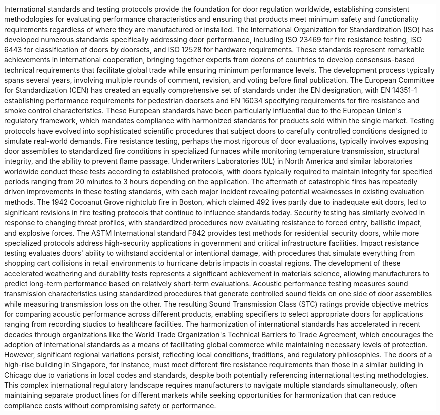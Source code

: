 International standards and testing protocols provide the foundation for door regulation worldwide, establishing consistent methodologies for evaluating performance characteristics and ensuring that products meet minimum safety and functionality requirements regardless of where they are manufactured or installed. The International Organization for Standardization (ISO) has developed numerous standards specifically addressing door performance, including ISO 23469 for fire resistance testing, ISO 6443 for classification of doors by doorsets, and ISO 12528 for hardware requirements. These standards represent remarkable achievements in international cooperation, bringing together experts from dozens of countries to develop consensus-based technical requirements that facilitate global trade while ensuring minimum performance levels. The development process typically spans several years, involving multiple rounds of comment, revision, and voting before final publication. The European Committee for Standardization (CEN) has created an equally comprehensive set of standards under the EN designation, with EN 14351-1 establishing performance requirements for pedestrian doorsets and EN 16034 specifying requirements for fire resistance and smoke control characteristics. These European standards have been particularly influential due to the European Union's regulatory framework, which mandates compliance with harmonized standards for products sold within the single market. Testing protocols have evolved into sophisticated scientific procedures that subject doors to carefully controlled conditions designed to simulate real-world demands. Fire resistance testing, perhaps the most rigorous of door evaluations, typically involves exposing door assemblies to standardized fire conditions in specialized furnaces while monitoring temperature transmission, structural integrity, and the ability to prevent flame passage. Underwriters Laboratories (UL) in North America and similar laboratories worldwide conduct these tests according to established protocols, with doors typically required to maintain integrity for specified periods ranging from 20 minutes to 3 hours depending on the application. The aftermath of catastrophic fires has repeatedly driven improvements in these testing standards, with each major incident revealing potential weaknesses in existing evaluation methods. The 1942 Cocoanut Grove nightclub fire in Boston, which claimed 492 lives partly due to inadequate exit doors, led to significant revisions in fire testing protocols that continue to influence standards today. Security testing has similarly evolved in response to changing threat profiles, with standardized procedures now evaluating resistance to forced entry, ballistic impact, and explosive forces. The ASTM International standard F842 provides test methods for residential security doors, while more specialized protocols address high-security applications in government and critical infrastructure facilities. Impact resistance testing evaluates doors' ability to withstand accidental or intentional damage, with procedures that simulate everything from shopping cart collisions in retail environments to hurricane debris impacts in coastal regions. The development of these accelerated weathering and durability tests represents a significant achievement in materials science, allowing manufacturers to predict long-term performance based on relatively short-term evaluations. Acoustic performance testing measures sound transmission characteristics using standardized procedures that generate controlled sound fields on one side of door assemblies while measuring transmission loss on the other. The resulting Sound Transmission Class (STC) ratings provide objective metrics for comparing acoustic performance across different products, enabling specifiers to select appropriate doors for applications ranging from recording studios to healthcare facilities. The harmonization of international standards has accelerated in recent decades through organizations like the World Trade Organization's Technical Barriers to Trade Agreement, which encourages the adoption of international standards as a means of facilitating global commerce while maintaining necessary levels of protection. However, significant regional variations persist, reflecting local conditions, traditions, and regulatory philosophies. The doors of a high-rise building in Singapore, for instance, must meet different fire resistance requirements than those in a similar building in Chicago due to variations in local codes and standards, despite both potentially referencing international testing methodologies. This complex international regulatory landscape requires manufacturers to navigate multiple standards simultaneously, often maintaining separate product lines for different markets while seeking opportunities for harmonization that can reduce compliance costs without compromising safety or performance.
